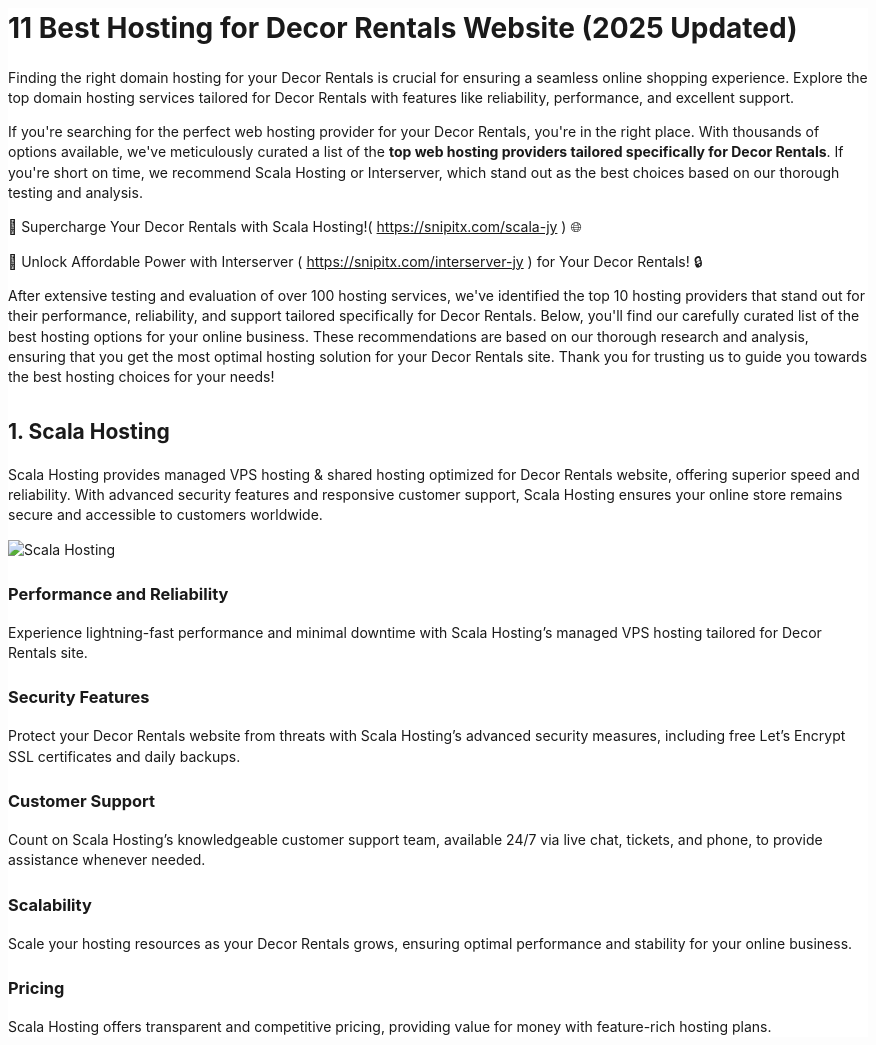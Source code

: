 # 11 Best Hosting for Decor Rentals Website (2025 Updated)

Finding the right domain hosting for your Decor Rentals is crucial for ensuring a seamless online shopping experience. Explore the top domain hosting services tailored for Decor Rentals with features like reliability, performance, and excellent support.

If you're searching for the perfect web hosting provider for your Decor Rentals, you're in the right place. With thousands of options available, we've meticulously curated a list of the **top web hosting providers tailored specifically for Decor Rentals**. If you're short on time, we recommend Scala Hosting or Interserver, which stand out as the best choices based on our thorough testing and analysis.

🚀 Supercharge Your Decor Rentals with Scala Hosting!( https://snipitx.com/scala-jy ) 🌐 

💸 Unlock Affordable Power with Interserver ( https://snipitx.com/interserver-jy ) for Your Decor Rentals! 🔒

After extensive testing and evaluation of over 100 hosting services, we've identified the top 10 hosting providers that stand out for their performance, reliability, and support tailored specifically for Decor Rentals. Below, you'll find our carefully curated list of the best hosting options for your online business. These recommendations are based on our thorough research and analysis, ensuring that you get the most optimal hosting solution for your Decor Rentals site. Thank you for trusting us to guide you towards the best hosting choices for your needs!

## 1. Scala Hosting

Scala Hosting provides managed VPS hosting & shared hosting optimized for Decor Rentals website, offering superior speed and reliability. With advanced security features and responsive customer support, Scala Hosting ensures your online store remains secure and accessible to customers worldwide.

![Scala Hosting](https://i.imgur.com/uJ5JIK3.png "Scala Web Hosting")

### Performance and Reliability
Experience lightning-fast performance and minimal downtime with Scala Hosting’s managed VPS hosting tailored for Decor Rentals site.

### Security Features
Protect your Decor Rentals website from threats with Scala Hosting’s advanced security measures, including free Let’s Encrypt SSL certificates and daily backups.

### Customer Support
Count on Scala Hosting’s knowledgeable customer support team, available 24/7 via live chat, tickets, and phone, to provide assistance whenever needed.

### Scalability
Scale your hosting resources as your Decor Rentals grows, ensuring optimal performance and stability for your online business.

### Pricing
Scala Hosting offers transparent and competitive pricing, providing value for money with feature-rich hosting plans.
